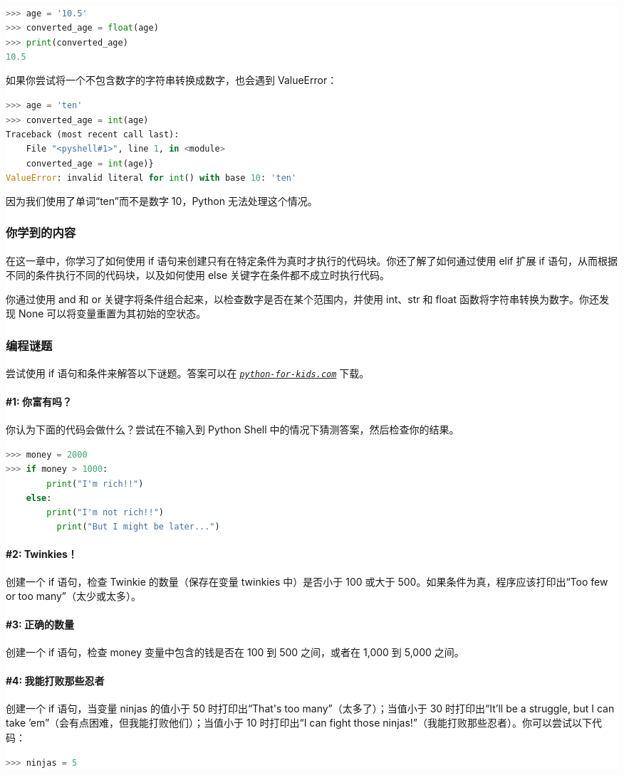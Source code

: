 ```py
>>> age = '10.5'
>>> converted_age = float(age)
>>> print(converted_age)
10.5
```

如果你尝试将一个不包含数字的字符串转换成数字，也会遇到 ValueError：

```py
>>> age = 'ten'
>>> converted_age = int(age)
Traceback (most recent call last):
    File "<pyshell#1>", line 1, in <module>
    converted_age = int(age)}
ValueError: invalid literal for int() with base 10: 'ten'
```

因为我们使用了单词“ten”而不是数字 10，Python 无法处理这个情况。

### 你学到的内容

在这一章中，你学习了如何使用 if 语句来创建只有在特定条件为真时才执行的代码块。你还了解了如何通过使用 elif 扩展 if 语句，从而根据不同的条件执行不同的代码块，以及如何使用 else 关键字在条件都不成立时执行代码。

你通过使用 and 和 or 关键字将条件组合起来，以检查数字是否在某个范围内，并使用 int、str 和 float 函数将字符串转换为数字。你还发现 None 可以将变量重置为其初始的空状态。

### 编程谜题

尝试使用 if 语句和条件来解答以下谜题。答案可以在 *[`python-for-kids.com`](http://python-for-kids.com)* 下载。

#### #1: 你富有吗？

你认为下面的代码会做什么？尝试在不输入到 Python Shell 中的情况下猜测答案，然后检查你的结果。

```py
>>> money = 2000
>>> if money > 1000:
        print("I'm rich!!")
    else:
        print("I'm not rich!!")
          print("But I might be later...")
```

#### #2: Twinkies！

创建一个 if 语句，检查 Twinkie 的数量（保存在变量 twinkies 中）是否小于 100 或大于 500。如果条件为真，程序应该打印出“Too few or too many”（太少或太多）。

#### #3: 正确的数量

创建一个 if 语句，检查 money 变量中包含的钱是否在 100 到 500 之间，或者在 1,000 到 5,000 之间。

#### #4: 我能打败那些忍者

创建一个 if 语句，当变量 ninjas 的值小于 50 时打印出“That's too many”（太多了）；当值小于 30 时打印出“It’ll be a struggle, but I can take ’em”（会有点困难，但我能打败他们）；当值小于 10 时打印出“I can fight those ninjas!”（我能打败那些忍者）。你可以尝试以下代码：

```py
>>> ninjas = 5
```
